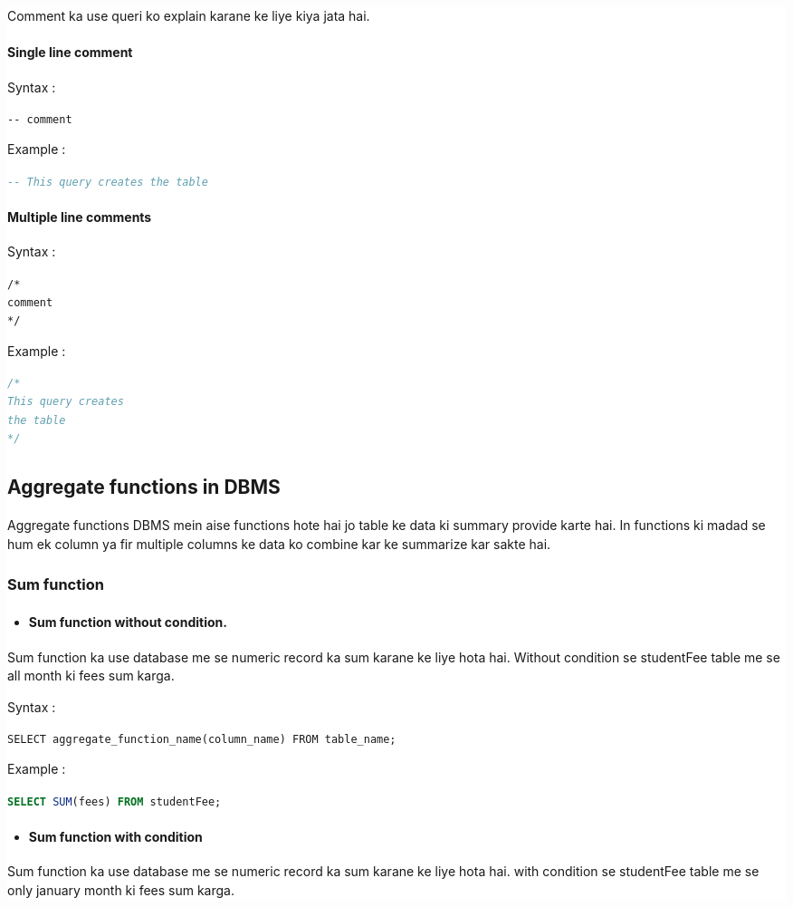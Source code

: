 Comment ka use queri ko explain karane ke liye kiya jata hai.

#### Single line comment
Syntax :
~~~
-- comment
~~~

Example :
```sql
-- This query creates the table
```

#### Multiple line comments

Syntax :
~~~
/* 
comment 
*/
~~~

Example :
```sql
/*
This query creates 
the table
*/
```

## Aggregate functions in DBMS

Aggregate functions DBMS mein aise functions hote hai jo table ke data ki summary provide karte hai. In functions ki madad se hum ek column ya fir multiple columns ke data ko combine kar ke summarize kar sakte hai.
 
### Sum function

- #### Sum function without condition.

Sum function ka use database me se numeric record ka sum karane ke liye hota hai. Without condition se studentFee table me se all month ki fees sum karga.

Syntax :
~~~
SELECT aggregate_function_name(column_name) FROM table_name;
~~~

Example :
```sql
SELECT SUM(fees) FROM studentFee;
```

- #### Sum function with condition

Sum function ka use database me se numeric record ka sum karane ke liye hota hai. with condition se studentFee table me se only january month ki fees sum karga.
